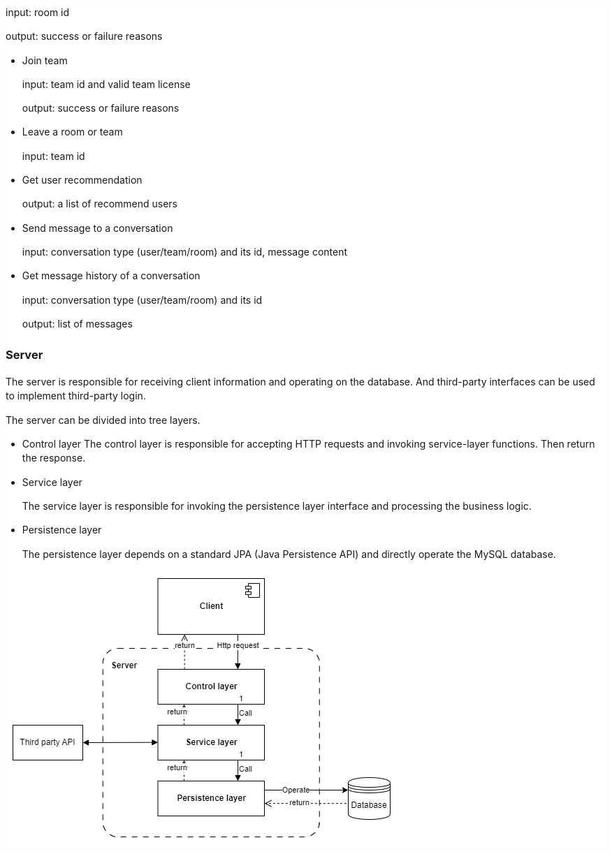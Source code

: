   input: room id
  
  output: success or failure reasons

- Join team
  
  input: team id and valid team license
  
  output: success or failure reasons

- Leave a room or team
  
  input: team id

- Get user recommendation
  
  output: a list of recommend users

- Send message to a conversation
  
  input: conversation type (user/team/room) and its id, message content

- Get message history of a conversation
  
  input: conversation type (user/team/room) and its id
  
  output: list of messages

### Server

The server is responsible for receiving client information and operating on the database. And third-party interfaces can be used to implement third-party login.

The server can be divided into tree layers.

- Control layer
  The control layer is responsible for accepting HTTP requests and invoking service-layer functions. Then return the response.

- Service layer
  
  The service layer is responsible for invoking the persistence layer interface and processing the business logic.

- Persistence layer
  
  The persistence layer depends on a standard JPA (Java Persistence API) and directly operate the MySQL database.

<img title="" src="./pics/Server.drawio.png" alt="" data-align="left">
